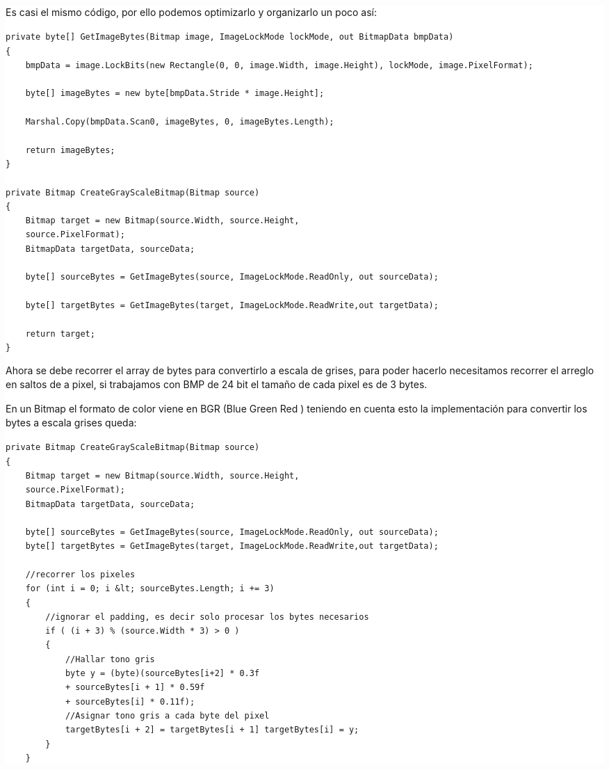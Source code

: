 Es casi el mismo código, por ello podemos optimizarlo y organizarlo un
poco así:


    private byte[] GetImageBytes(Bitmap image, ImageLockMode lockMode, out BitmapData bmpData)
    {
        bmpData = image.LockBits(new Rectangle(0, 0, image.Width, image.Height), lockMode, image.PixelFormat);

        byte[] imageBytes = new byte[bmpData.Stride * image.Height];

        Marshal.Copy(bmpData.Scan0, imageBytes, 0, imageBytes.Length);

        return imageBytes;
    }

    private Bitmap CreateGrayScaleBitmap(Bitmap source)
    {
        Bitmap target = new Bitmap(source.Width, source.Height,
        source.PixelFormat);
        BitmapData targetData, sourceData;

        byte[] sourceBytes = GetImageBytes(source, ImageLockMode.ReadOnly, out sourceData);

        byte[] targetBytes = GetImageBytes(target, ImageLockMode.ReadWrite,out targetData);

        return target;
    }

Ahora se debe recorrer el array de bytes para convertirlo a escala de
grises, para poder hacerlo necesitamos recorrer el arreglo en saltos de
a pixel, si trabajamos con BMP de 24 bit el tamaño de cada pixel es de 3
bytes.

En un Bitmap el formato de color viene en BGR (Blue Green Red ) teniendo
en cuenta esto la implementación para convertir los bytes a escala
grises queda:


    private Bitmap CreateGrayScaleBitmap(Bitmap source)
    {
        Bitmap target = new Bitmap(source.Width, source.Height,
        source.PixelFormat);
        BitmapData targetData, sourceData;

        byte[] sourceBytes = GetImageBytes(source, ImageLockMode.ReadOnly, out sourceData);
        byte[] targetBytes = GetImageBytes(target, ImageLockMode.ReadWrite,out targetData);

        //recorrer los pixeles
        for (int i = 0; i &lt; sourceBytes.Length; i += 3)
        {
            //ignorar el padding, es decir solo procesar los bytes necesarios
            if ( (i + 3) % (source.Width * 3) > 0 )
            {
                //Hallar tono gris
                byte y = (byte)(sourceBytes[i+2] * 0.3f
                + sourceBytes[i + 1] * 0.59f
                + sourceBytes[i] * 0.11f);
                //Asignar tono gris a cada byte del pixel
                targetBytes[i + 2] = targetBytes[i + 1] targetBytes[i] = y;
            }
        }
